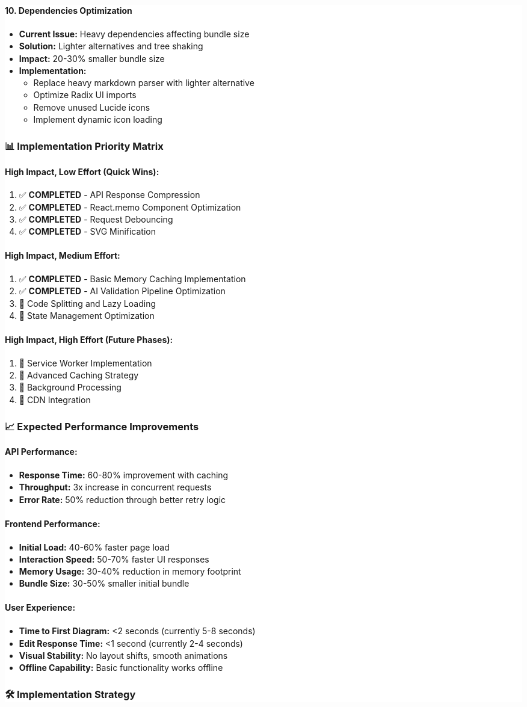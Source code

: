 #### **10. Dependencies Optimization**
- **Current Issue:** Heavy dependencies affecting bundle size
- **Solution:** Lighter alternatives and tree shaking
- **Impact:** 20-30% smaller bundle size
- **Implementation:**
  - Replace heavy markdown parser with lighter alternative
  - Optimize Radix UI imports
  - Remove unused Lucide icons
  - Implement dynamic icon loading

### **📊 Implementation Priority Matrix**

#### **High Impact, Low Effort (Quick Wins):**
1. ✅ **COMPLETED** - API Response Compression
2. ✅ **COMPLETED** - React.memo Component Optimization  
3. ✅ **COMPLETED** - Request Debouncing
4. ✅ **COMPLETED** - SVG Minification

#### **High Impact, Medium Effort:**
1. ✅ **COMPLETED** - Basic Memory Caching Implementation
2. ✅ **COMPLETED** - AI Validation Pipeline Optimization
3. 🔄 Code Splitting and Lazy Loading
4. 🔄 State Management Optimization

#### **High Impact, High Effort (Future Phases):**
1. 📅 Service Worker Implementation
2. 📅 Advanced Caching Strategy
3. 📅 Background Processing
4. 📅 CDN Integration

### **📈 Expected Performance Improvements**

#### **API Performance:**
- **Response Time:** 60-80% improvement with caching
- **Throughput:** 3x increase in concurrent requests
- **Error Rate:** 50% reduction through better retry logic

#### **Frontend Performance:**
- **Initial Load:** 40-60% faster page load
- **Interaction Speed:** 50-70% faster UI responses  
- **Memory Usage:** 30-40% reduction in memory footprint
- **Bundle Size:** 30-50% smaller initial bundle

#### **User Experience:**
- **Time to First Diagram:** <2 seconds (currently 5-8 seconds)
- **Edit Response Time:** <1 second (currently 2-4 seconds)
- **Visual Stability:** No layout shifts, smooth animations
- **Offline Capability:** Basic functionality works offline

### **🛠 Implementation Strategy**
